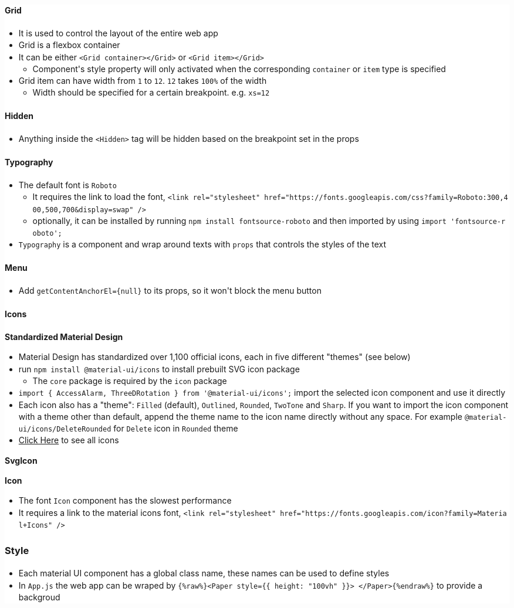 #### Grid

* It is used to control the layout of the entire web app
* Grid is a flexbox container
* It can be either `<Grid container></Grid>` or `<Grid item></Grid>`
  * Component's style property will only activated when the corresponding `container` or `item` type is specified
* Grid item can have width from `1` to `12`. `12` takes `100%` of the width
  * Width should be specified for a certain breakpoint. e.g. `xs=12`

#### Hidden

* Anything inside the `<Hidden>` tag will be hidden based on the breakpoint set in the props

#### Typography

* The default font is `Roboto`
  * It requires the link to load the font, `<link rel="stylesheet" href="https://fonts.googleapis.com/css?family=Roboto:300,400,500,700&display=swap" />`
  * optionally, it can be installed by running `npm install fontsource-roboto` and then imported by using `import 'fontsource-roboto';`
* `Typography` is a component and wrap around texts with `props` that controls the styles of the text

#### Menu

* Add `getContentAnchorEl={null}` to its props, so it won't block the menu button

#### Icons

**Standardized Material Design**

* Material Design has standardized over 1,100 official icons, each in five different "themes" \(see below\)
* run `npm install @material-ui/icons` to install prebuilt SVG icon package
  * The `core` package is required by the `icon` package
* `import { AccessAlarm, ThreeDRotation } from '@material-ui/icons';` import the selected icon component and use it directly
* Each icon also has a "theme": `Filled` \(default\), `Outlined`, `Rounded`, `TwoTone` and `Sharp`. If you want to import the icon component with a theme other than default, append the theme name to the icon name directly without any space. For example `@material-ui/icons/DeleteRounded` for `Delete` icon in `Rounded` theme
* [Click Here](https://material-ui.com/components/material-icons/) to see all icons

**SvgIcon**

**Icon**

* The font `Icon` component has the slowest performance
* It requires a link to the material icons font, `<link rel="stylesheet" href="https://fonts.googleapis.com/icon?family=Material+Icons" />`

### Style

* Each material UI component has a global class name, these names can be used to define styles
* In `App.js` the web app can be wraped by `{%raw%}<Paper style={{ height: "100vh" }}> </Paper>{%endraw%}` to provide a backgroud
